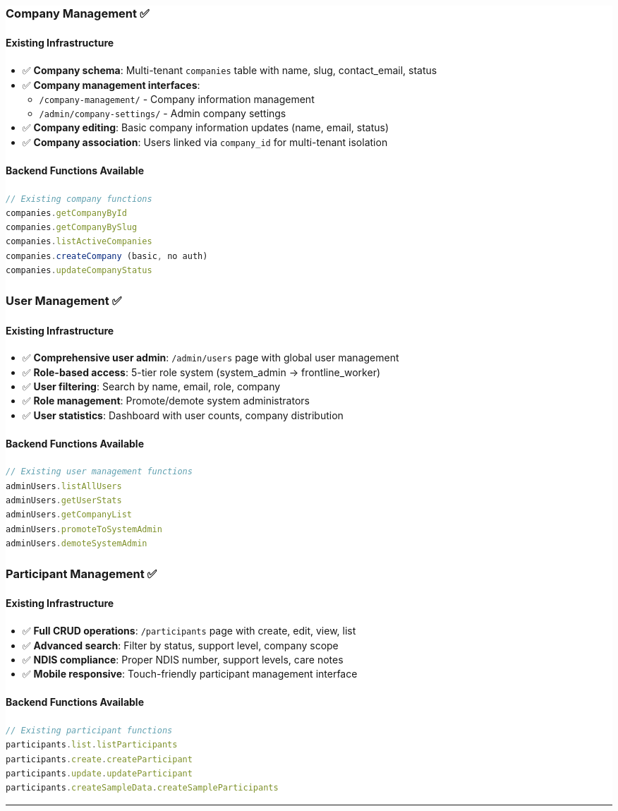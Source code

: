 ### **Company Management** ✅

#### **Existing Infrastructure**
- ✅ **Company schema**: Multi-tenant `companies` table with name, slug, contact_email, status
- ✅ **Company management interfaces**:
  - `/company-management/` - Company information management
  - `/admin/company-settings/` - Admin company settings
- ✅ **Company editing**: Basic company information updates (name, email, status)
- ✅ **Company association**: Users linked via `company_id` for multi-tenant isolation

#### **Backend Functions Available**
```typescript
// Existing company functions
companies.getCompanyById
companies.getCompanyBySlug
companies.listActiveCompanies
companies.createCompany (basic, no auth)
companies.updateCompanyStatus
```

### **User Management** ✅

#### **Existing Infrastructure**
- ✅ **Comprehensive user admin**: `/admin/users` page with global user management
- ✅ **Role-based access**: 5-tier role system (system_admin → frontline_worker)
- ✅ **User filtering**: Search by name, email, role, company
- ✅ **Role management**: Promote/demote system administrators
- ✅ **User statistics**: Dashboard with user counts, company distribution

#### **Backend Functions Available**
```typescript
// Existing user management functions
adminUsers.listAllUsers
adminUsers.getUserStats
adminUsers.getCompanyList
adminUsers.promoteToSystemAdmin
adminUsers.demoteSystemAdmin
```

### **Participant Management** ✅

#### **Existing Infrastructure**
- ✅ **Full CRUD operations**: `/participants` page with create, edit, view, list
- ✅ **Advanced search**: Filter by status, support level, company scope
- ✅ **NDIS compliance**: Proper NDIS number, support levels, care notes
- ✅ **Mobile responsive**: Touch-friendly participant management interface

#### **Backend Functions Available**
```typescript
// Existing participant functions
participants.list.listParticipants
participants.create.createParticipant
participants.update.updateParticipant
participants.createSampleData.createSampleParticipants
```

---